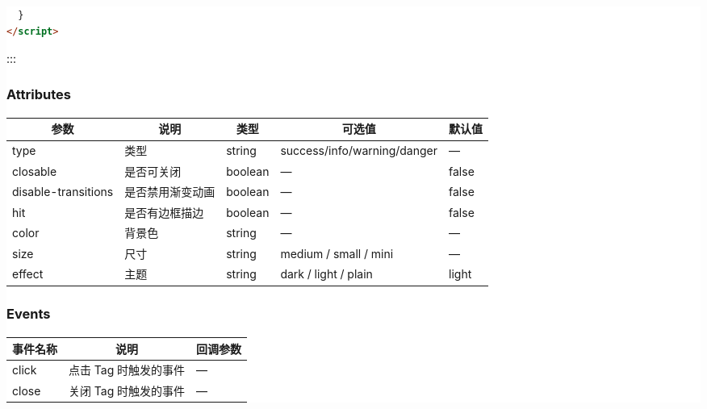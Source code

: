 ```html
  }
</script>
```
:::

### Attributes
| 参数      | 说明          | 类型      | 可选值                           | 默认值  |
|---------- |-------------- |---------- |--------------------------------  |-------- |
| type | 类型 | string | success/info/warning/danger | — |
| closable | 是否可关闭 | boolean | — | false |
| disable-transitions | 是否禁用渐变动画 | boolean | — | false |
| hit | 是否有边框描边 | boolean | — | false |
| color | 背景色 | string | — | — |
| size | 尺寸 | string | medium / small / mini | — |
| effect | 主题 | string | dark / light / plain | light |


### Events
| 事件名称 | 说明 | 回调参数 |
|---------- |-------- |---------- |
| click | 点击 Tag 时触发的事件 | — |
| close | 关闭 Tag 时触发的事件 | — |
